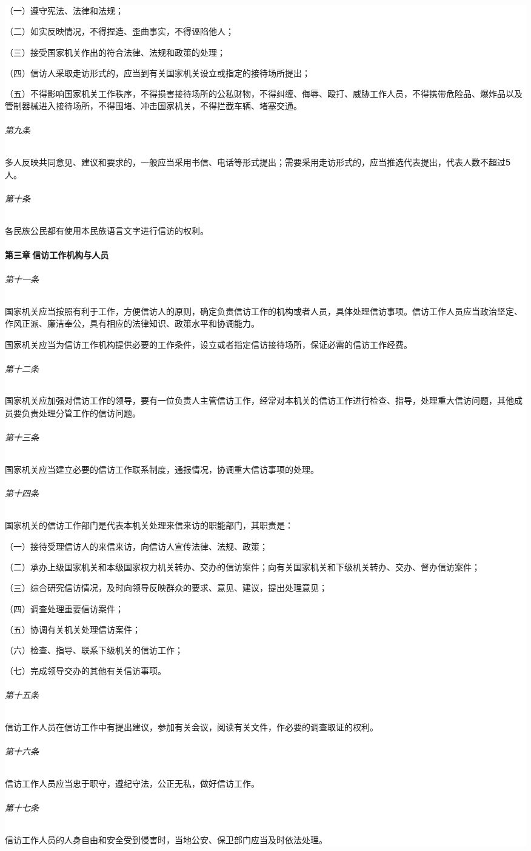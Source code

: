 （一）遵守宪法、法律和法规；

（二）如实反映情况，不得捏造、歪曲事实，不得诬陷他人；

（三）接受国家机关作出的符合法律、法规和政策的处理；

（四）信访人采取走访形式的，应当到有关国家机关设立或指定的接待场所提出；

（五）不得影响国家机关工作秩序，不得损害接待场所的公私财物，不得纠缠、侮辱、殴打、威胁工作人员，不得携带危险品、爆炸品以及管制器械进入接待场所，不得围堵、冲击国家机关，不得拦截车辆、堵塞交通。

###### 第九条

多人反映共同意见、建议和要求的，一般应当采用书信、电话等形式提出；需要采用走访形式的，应当推选代表提出，代表人数不超过5人。

###### 第十条

各民族公民都有使用本民族语言文字进行信访的权利。

#### 第三章 信访工作机构与人员

###### 第十一条

国家机关应当按照有利于工作，方便信访人的原则，确定负责信访工作的机构或者人员，具体处理信访事项。信访工作人员应当政治坚定、作风正派、廉洁奉公，具有相应的法律知识、政策水平和协调能力。

国家机关应当为信访工作机构提供必要的工作条件，设立或者指定信访接待场所，保证必需的信访工作经费。

###### 第十二条

国家机关应加强对信访工作的领导，要有一位负责人主管信访工作，经常对本机关的信访工作进行检查、指导，处理重大信访问题，其他成员要负责处理分管工作的信访问题。

###### 第十三条

国家机关应当建立必要的信访工作联系制度，通报情况，协调重大信访事项的处理。

###### 第十四条

国家机关的信访工作部门是代表本机关处理来信来访的职能部门，其职责是：

（一）接待受理信访人的来信来访，向信访人宣传法律、法规、政策；

（二）承办上级国家机关和本级国家权力机关转办、交办的信访案件；向有关国家机关和下级机关转办、交办、督办信访案件；

（三）综合研究信访情况，及时向领导反映群众的要求、意见、建议，提出处理意见；

（四）调查处理重要信访案件；

（五）协调有关机关处理信访案件；

（六）检查、指导、联系下级机关的信访工作；

（七）完成领导交办的其他有关信访事项。

###### 第十五条

信访工作人员在信访工作中有提出建议，参加有关会议，阅读有关文件，作必要的调查取证的权利。

###### 第十六条

信访工作人员应当忠于职守，遵纪守法，公正无私，做好信访工作。

###### 第十七条

信访工作人员的人身自由和安全受到侵害时，当地公安、保卫部门应当及时依法处理。
